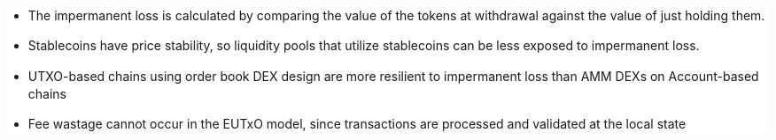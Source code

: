*   The impermanent loss is calculated by comparing the value of the tokens at withdrawal against the value of just holding them.
    
*   Stablecoins have price stability, so liquidity pools that utilize stablecoins can be less exposed to impermanent loss.
    
*   UTXO-based chains using order book DEX design are more resilient to impermanent loss than AMM DEXs on Account-based chains
    
*   Fee wastage cannot occur in the EUTxO model, since transactions are processed and validated at the local state
